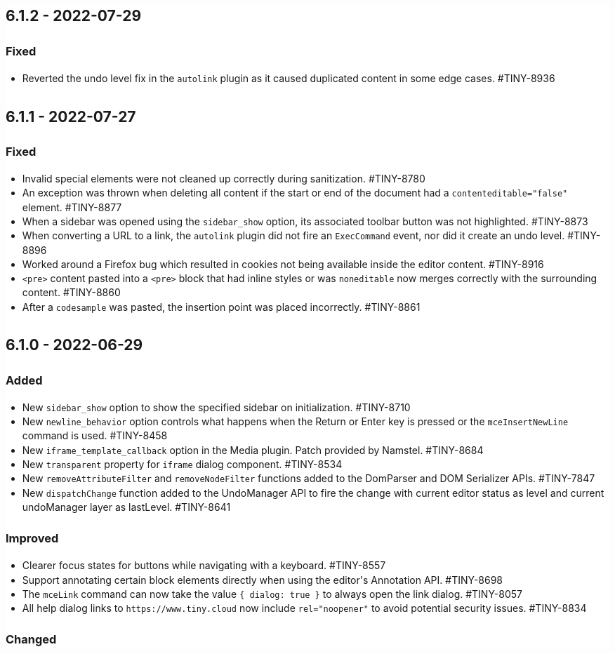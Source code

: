 ## 6.1.2 - 2022-07-29

### Fixed

-   Reverted the undo level fix in the `autolink` plugin as it caused duplicated content in some edge cases. #TINY-8936

## 6.1.1 - 2022-07-27

### Fixed

-   Invalid special elements were not cleaned up correctly during sanitization. #TINY-8780
-   An exception was thrown when deleting all content if the start or end of the document had a `contenteditable="false"` element. #TINY-8877
-   When a sidebar was opened using the `sidebar_show` option, its associated toolbar button was not highlighted. #TINY-8873
-   When converting a URL to a link, the `autolink` plugin did not fire an `ExecCommand` event, nor did it create an undo level. #TINY-8896
-   Worked around a Firefox bug which resulted in cookies not being available inside the editor content. #TINY-8916
-   `<pre>` content pasted into a `<pre>` block that had inline styles or was `noneditable` now merges correctly with the surrounding content. #TINY-8860
-   After a `codesample` was pasted, the insertion point was placed incorrectly. #TINY-8861

## 6.1.0 - 2022-06-29

### Added

-   New `sidebar_show` option to show the specified sidebar on initialization. #TINY-8710
-   New `newline_behavior` option controls what happens when the Return or Enter key is pressed or the `mceInsertNewLine` command is used. #TINY-8458
-   New `iframe_template_callback` option in the Media plugin. Patch provided by Namstel. #TINY-8684
-   New `transparent` property for `iframe` dialog component. #TINY-8534
-   New `removeAttributeFilter` and `removeNodeFilter` functions added to the DomParser and DOM Serializer APIs. #TINY-7847
-   New `dispatchChange` function added to the UndoManager API to fire the change with current editor status as level and current undoManager layer as lastLevel. #TINY-8641

### Improved

-   Clearer focus states for buttons while navigating with a keyboard. #TINY-8557
-   Support annotating certain block elements directly when using the editor's Annotation API. #TINY-8698
-   The `mceLink` command can now take the value `{ dialog: true }` to always open the link dialog. #TINY-8057
-   All help dialog links to `https://www.tiny.cloud` now include `rel="noopener"` to avoid potential security issues. #TINY-8834

### Changed
